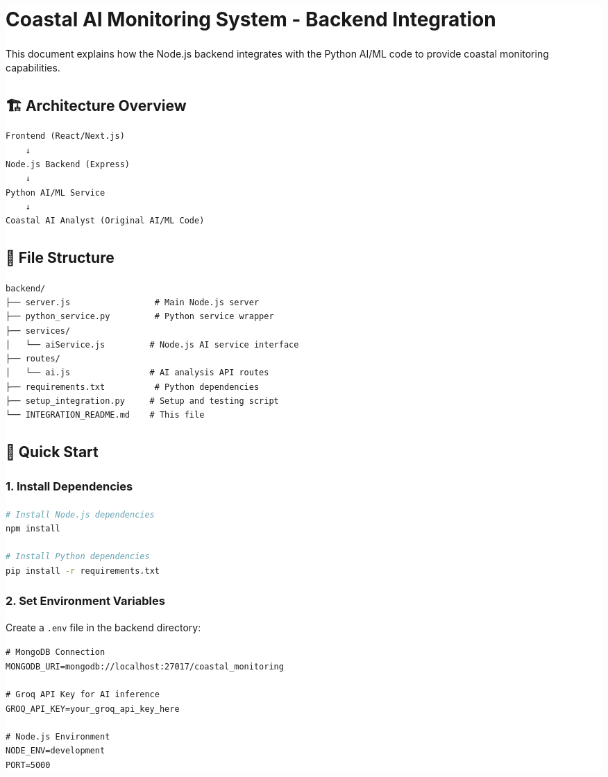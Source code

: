 # Coastal AI Monitoring System - Backend Integration

This document explains how the Node.js backend integrates with the Python AI/ML code to provide coastal monitoring capabilities.

## 🏗️ Architecture Overview

```
Frontend (React/Next.js) 
    ↓
Node.js Backend (Express)
    ↓
Python AI/ML Service
    ↓
Coastal AI Analyst (Original AI/ML Code)
```

## 📁 File Structure

```
backend/
├── server.js                 # Main Node.js server
├── python_service.py         # Python service wrapper
├── services/
│   └── aiService.js         # Node.js AI service interface
├── routes/
│   └── ai.js                # AI analysis API routes
├── requirements.txt          # Python dependencies
├── setup_integration.py     # Setup and testing script
└── INTEGRATION_README.md    # This file
```

## 🚀 Quick Start

### 1. Install Dependencies

```bash
# Install Node.js dependencies
npm install

# Install Python dependencies
pip install -r requirements.txt
```

### 2. Set Environment Variables

Create a `.env` file in the backend directory:

```env
# MongoDB Connection
MONGODB_URI=mongodb://localhost:27017/coastal_monitoring

# Groq API Key for AI inference
GROQ_API_KEY=your_groq_api_key_here

# Node.js Environment
NODE_ENV=development
PORT=5000
```
